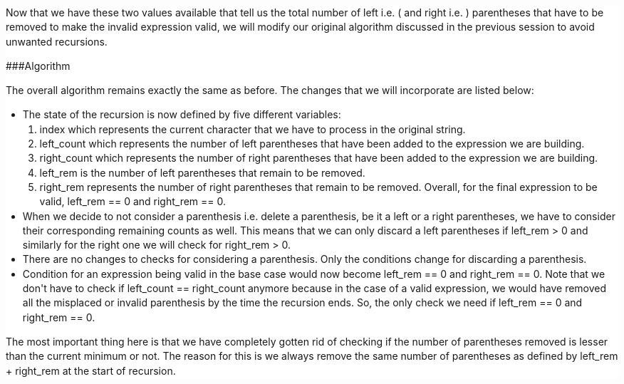Now that we have these two values available that tell us the total number of left i.e. ( and right i.e. ) parentheses
that have to be removed to make the invalid expression valid, we will modify our original algorithm discussed in
the previous session to avoid unwanted recursions.

###Algorithm

The overall algorithm remains exactly the same as before. The changes that we will incorporate are listed below:

* The state of the recursion is now defined by five different variables:
  1. index which represents the current character that we have to process in the original string.
  2. left_count which represents the number of left parentheses that have been added to the expression we are building.
  3. right_count which represents the number of right parentheses that have been added to the expression we are building.
  4. left_rem is the number of left parentheses that remain to be removed.
  5. right_rem represents the number of right parentheses that remain to be removed. Overall, for the final expression
     to be valid, left_rem == 0 and right_rem == 0.
* When we decide to not consider a parenthesis i.e. delete a parenthesis, be it a left or a right parentheses, we have
  to consider their corresponding remaining counts as well. This means that we can only discard a left parentheses if
  left_rem > 0 and similarly for the right one we will check for right_rem > 0.
* There are no changes to checks for considering a parenthesis. Only the conditions change for discarding a parenthesis.
* Condition for an expression being valid in the base case would now become left_rem == 0 and right_rem == 0. Note that
  we don't have to check if left_count == right_count anymore because in the case of a valid expression, we would have
  removed all the misplaced or invalid parenthesis by the time the recursion ends. So, the only check we need if
  left_rem == 0 and right_rem == 0.

The most important thing here is that we have completely gotten rid of checking if the number of parentheses removed is
lesser than the current minimum or not. The reason for this is we always remove the same number of parentheses as
defined by left_rem + right_rem at the start of recursion.

